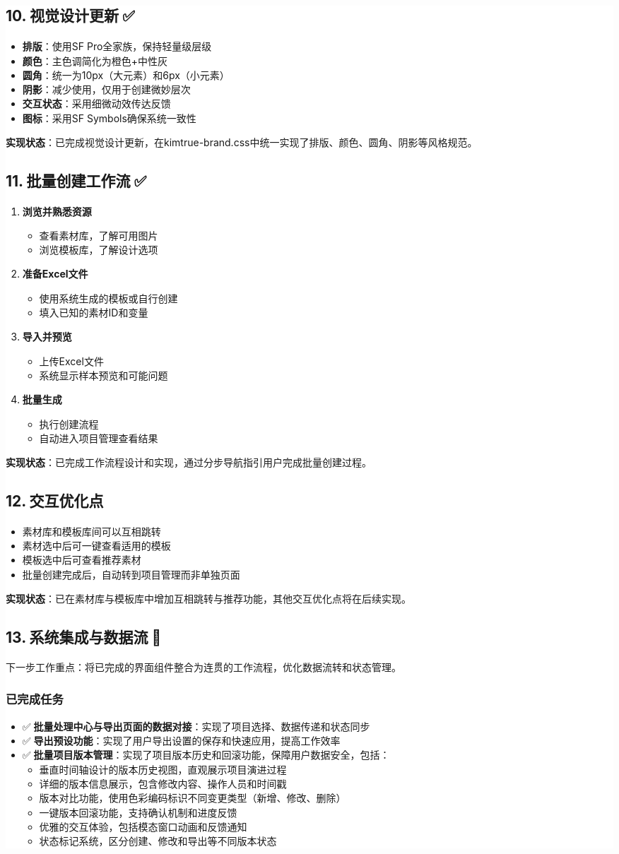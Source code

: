 ## 10. 视觉设计更新 ✅

- **排版**：使用SF Pro全家族，保持轻量级层级
- **颜色**：主色调简化为橙色+中性灰
- **圆角**：统一为10px（大元素）和6px（小元素）
- **阴影**：减少使用，仅用于创建微妙层次
- **交互状态**：采用细微动效传达反馈
- **图标**：采用SF Symbols确保系统一致性

**实现状态**：已完成视觉设计更新，在kimtrue-brand.css中统一实现了排版、颜色、圆角、阴影等风格规范。

## 11. 批量创建工作流 ✅

1. **浏览并熟悉资源**
   - 查看素材库，了解可用图片
   - 浏览模板库，了解设计选项

2. **准备Excel文件**
   - 使用系统生成的模板或自行创建
   - 填入已知的素材ID和变量

3. **导入并预览**
   - 上传Excel文件
   - 系统显示样本预览和可能问题

4. **批量生成**
   - 执行创建流程
   - 自动进入项目管理查看结果

**实现状态**：已完成工作流程设计和实现，通过分步导航指引用户完成批量创建过程。

## 12. 交互优化点

- 素材库和模板库间可以互相跳转
- 素材选中后可一键查看适用的模板
- 模板选中后可查看推荐素材
- 批量创建完成后，自动转到项目管理而非单独页面

**实现状态**：已在素材库与模板库中增加互相跳转与推荐功能，其他交互优化点将在后续实现。

## 13. 系统集成与数据流 🔄

下一步工作重点：将已完成的界面组件整合为连贯的工作流程，优化数据流转和状态管理。

### 已完成任务
- ✅ **批量处理中心与导出页面的数据对接**：实现了项目选择、数据传递和状态同步
- ✅ **导出预设功能**：实现了用户导出设置的保存和快速应用，提高工作效率
- ✅ **批量项目版本管理**：实现了项目版本历史和回滚功能，保障用户数据安全，包括：
  - 垂直时间轴设计的版本历史视图，直观展示项目演进过程
  - 详细的版本信息展示，包含修改内容、操作人员和时间戳
  - 版本对比功能，使用色彩编码标识不同变更类型（新增、修改、删除）
  - 一键版本回滚功能，支持确认机制和进度反馈
  - 优雅的交互体验，包括模态窗口动画和反馈通知
  - 状态标记系统，区分创建、修改和导出等不同版本状态
